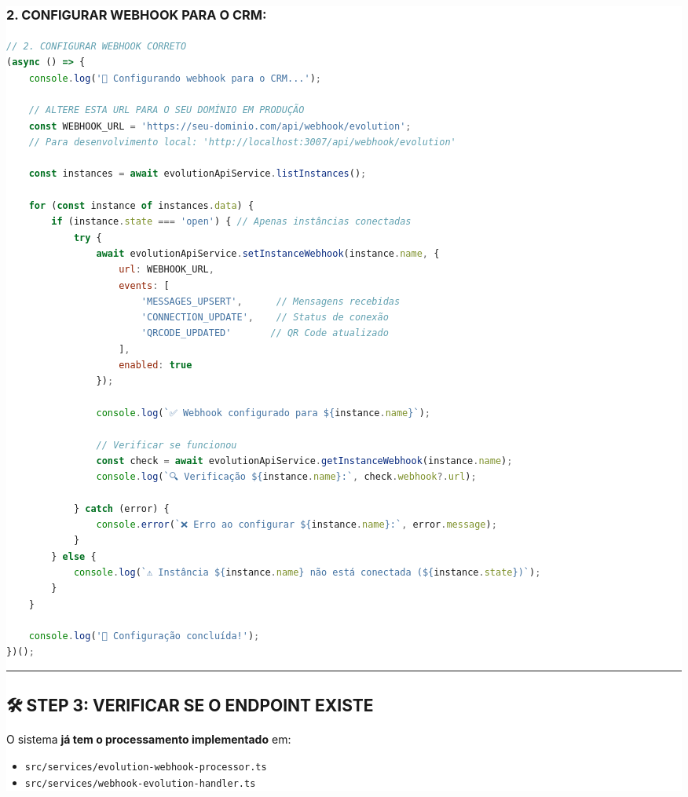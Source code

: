 ### **2. CONFIGURAR WEBHOOK PARA O CRM:**

```javascript
// 2. CONFIGURAR WEBHOOK CORRETO
(async () => {
    console.log('🎯 Configurando webhook para o CRM...');
    
    // ALTERE ESTA URL PARA O SEU DOMÍNIO EM PRODUÇÃO
    const WEBHOOK_URL = 'https://seu-dominio.com/api/webhook/evolution';
    // Para desenvolvimento local: 'http://localhost:3007/api/webhook/evolution'
    
    const instances = await evolutionApiService.listInstances();
    
    for (const instance of instances.data) {
        if (instance.state === 'open') { // Apenas instâncias conectadas
            try {
                await evolutionApiService.setInstanceWebhook(instance.name, {
                    url: WEBHOOK_URL,
                    events: [
                        'MESSAGES_UPSERT',      // Mensagens recebidas
                        'CONNECTION_UPDATE',    // Status de conexão
                        'QRCODE_UPDATED'       // QR Code atualizado
                    ],
                    enabled: true
                });
                
                console.log(`✅ Webhook configurado para ${instance.name}`);
                
                // Verificar se funcionou
                const check = await evolutionApiService.getInstanceWebhook(instance.name);
                console.log(`🔍 Verificação ${instance.name}:`, check.webhook?.url);
                
            } catch (error) {
                console.error(`❌ Erro ao configurar ${instance.name}:`, error.message);
            }
        } else {
            console.log(`⚠️ Instância ${instance.name} não está conectada (${instance.state})`);
        }
    }
    
    console.log('🎉 Configuração concluída!');
})();
```

---

## 🛠️ **STEP 3: VERIFICAR SE O ENDPOINT EXISTE**

O sistema **já tem o processamento implementado** em:
- `src/services/evolution-webhook-processor.ts`
- `src/services/webhook-evolution-handler.ts`
